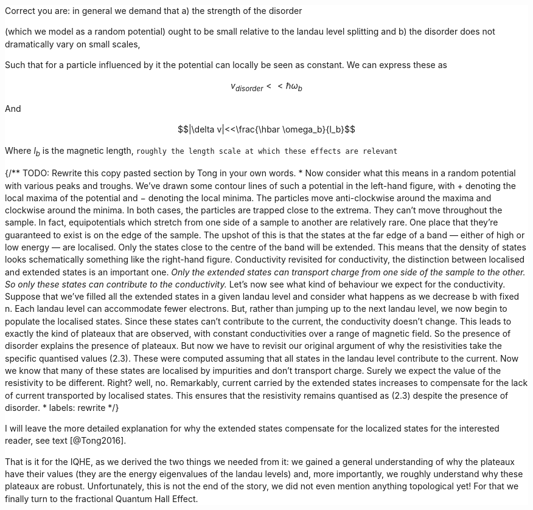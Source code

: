 Correct you are: in general we demand that a) the strength of the disorder

(which we model as a random potential) ought to be small relative to the landau level splitting and b) the disorder does not dramatically vary on small scales,

Such that for a particle influenced by it the potential can locally be seen as constant. We can express these as

$$v_{disorder}<<\hbar\omega_b$$

And

$$|\delta v|<<\frac{\hbar \omega_b}{l_b}$$

Where $l_b$ is the magnetic length, `roughly the length scale at which these effects are relevant`


{/** TODO: Rewrite this copy pasted section by Tong in your own words.
    * Now consider what this means in a random potential with various peaks and troughs. We’ve drawn some contour lines of such a potential in the left-hand figure, with + denoting the local maxima of the potential and − denoting the local minima. The particles move anti-clockwise around the maxima and clockwise around the minima. In both cases, the particles are trapped close to the extrema. They can’t move throughout the sample. In fact, equipotentials which stretch from one side of a sample to another are relatively rare. One place that they’re guaranteed to exist is on the edge of the sample.
    The upshot of this is that the states at the far edge of a band — either of high or low energy — are localised. Only the states close to the centre of the band will be extended. This means that the density of states looks schematically something like the right-hand figure.
    Conductivity revisited for conductivity, the distinction between localised and extended states is an important one. _Only the extended states can transport charge from one side of the sample to the other. So only these states can contribute to the conductivity._ Let’s now see what kind of behaviour we expect for the conductivity. Suppose that we’ve filled all the extended states in a given landau level and consider what happens as we decrease b with fixed n. Each landau level can accommodate fewer electrons.
    But, rather than jumping up to the next landau level, we now begin to populate the localised states. Since these states can’t contribute to the current, the conductivity doesn’t change. This leads to exactly the kind of plateaux that are observed, with constant conductivities over a range of magnetic field. So the presence of disorder explains the presence of plateaux. But now we have to revisit our original argument of why the resistivities take the specific quantised values (2.3). These were computed assuming that all states in the landau level contribute to the current. Now we know that many of these states are localised by impurities and don’t transport charge. Surely we expect the value of the resistivity to be different. Right? well, no. Remarkably, current carried by the extended states increases to compensate for the lack of current transported by localised states. This ensures that the resistivity remains quantised as (2.3) despite the presence of disorder.
    * labels: rewrite
    */}


I will leave the more detailed explanation for why the extended states compensate for the localized states for the interested reader, see text [@Tong2016].

That is it for the IQHE, as we derived the two things we needed from it: we gained a general understanding of why the plateaux have their values (they are the energy eigenvalues of the landau levels) and, more importantly, we roughly understand why these plateaux are robust. Unfortunately, this is not the end of the story, we did not even mention anything topological yet! For that we finally turn to the fractional Quantum Hall Effect.


[^1]: The non-dirty sample just discussed is a great example of taking an idealization too seriously: we cannot explain the phenomena in the idealized setting, and have to retrofit extra physics on top of the idealization in order to get a satisfying explanation, only for us to then show in the limit of no impurities we regain our initial idealization. If this limit would not have been smooth (it fortunately is), we would have wasted all this time!
[^2]: Improved performance of impure 2D materials is an active area of research in material science, see [@Wang2020] for a summary of how impurities enhance the conductivity of graphene.
[^3]: The LWF might appear to just be an easy to compute with exemplar of this universality class, but it actually has some other nice features which set it apart from its siblings, see `other nice feature of LWF`
[^4]: Scare quotes, as the derivation clearly does not rely on experimental measurement alone. Unfortunately it is not possible to simply measure the number of electrons in a given area.
[^5]: If the reader was not aware of this yet, the author does hold such inclinations.
